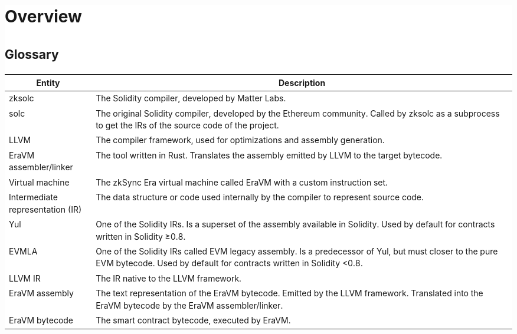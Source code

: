 # Overview

## Glossary

| Entity                           | Description                                                                                                                                                                                                                                                                                                                                                                                                                |
| -------------------------------- | -------------------------------------------------------------------------------------------------------------------------------------------------------------------------------------------------------------------------------------------------------------------------------------------------------------------------------------------------------------------------------------------------------------------------- |
| zksolc                           | The Solidity compiler, developed by Matter Labs.                                                                                                                                                                                                                                                                                                                                                                           |
| solc                             | The original Solidity compiler, developed by the Ethereum community. Called by zksolc as a subprocess to get the IRs of the source code of the project.                                                                                                                                                                                                                                                                    |
| LLVM                             | The compiler framework, used for optimizations and assembly generation.                                                                                                                                                                                                                                                                                                                                                    |
| EraVM assembler/linker           | The tool written in Rust. Translates the assembly emitted by LLVM to the target bytecode.                                                                                                                                                                                                                                                                                                                                  |
| Virtual machine                  | The zkSync Era virtual machine called EraVM with a custom instruction set.                                                                                                                                                                                                                                                                                                                                                 |
| Intermediate representation (IR) | The data structure or code used internally by the compiler to represent source code.                                                                                                                                                                                                                                                                                                                                       |
| Yul                              | One of the Solidity IRs. Is a superset of the assembly available in Solidity. Used by default for contracts written in Solidity ≥0.8.                                                                                                                                                                                                                                                                                      |
| EVMLA                            | One of the Solidity IRs called EVM legacy assembly. Is a predecessor of Yul, but must closer to the pure EVM bytecode. Used by default for contracts written in Solidity <0.8.                                                                                                                                                                                                                                             |
| LLVM IR                          | The IR native to the LLVM framework.                                                                                                                                                                                                                                                                                                                                                                                       |
| EraVM assembly                   | The text representation of the EraVM bytecode. Emitted by the LLVM framework. Translated into the EraVM bytecode by the EraVM assembler/linker.                                                                                                                                                                                                                                                                            |
| EraVM bytecode                   | The smart contract bytecode, executed by EraVM.                                                                                                                                                                                                                                                                                                                                                                            |
